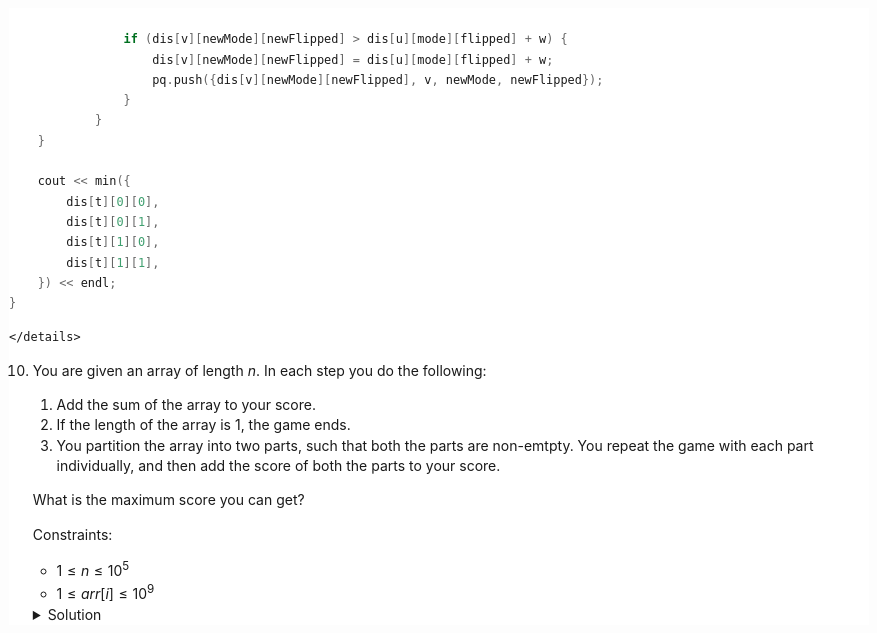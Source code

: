    ```cpp showLineNumbers

                   if (dis[v][newMode][newFlipped] > dis[u][mode][flipped] + w) {
                       dis[v][newMode][newFlipped] = dis[u][mode][flipped] + w;
                       pq.push({dis[v][newMode][newFlipped], v, newMode, newFlipped});
                   }
               }
       }

       cout << min({
           dis[t][0][0],
           dis[t][0][1],
           dis[t][1][0],
           dis[t][1][1],
       }) << endl;
   }
   ```

    </details>

10. You are given an array of length $n$. In each step you do the following:

    1. Add the sum of the array to your score.
    2. If the length of the array is $1$, the game ends.
    3. You partition the array into two parts, such that both the parts are non-emtpty. You repeat the game with each part individually, and then add the score of both the parts to your score.

    What is the maximum score you can get?

    Constraints:

    - $1 \leq n \leq 10^5$
    - $1 \leq arr[i] \leq 10^9$

    <details>
    <summary>Solution</summary>

    We will greedily always parition the rest of the subarray and remove the smallest element from the subarray. The time complexity of the solution would be $O(n \log n)$ due to sorting.

    ```cpp showLineNumbers
    int main()
    {
        int n;
        cin >> n;

        vector<int> arr(n);
        for (int i = 0; i < n; i++)
            cin >> arr[i];

        sort(arr.begin(), arr.end());
        vector<long long> suf(n);
        suf[n - 1] = arr[n - 1];
        for (int i = n - 2; i >= 0; i--)
            suf[i] = suf[i + 1] + arr[i + 1];

        long long ans = 0;
        for (int i = 0; i < n; i++)
            ans += suf[i];
